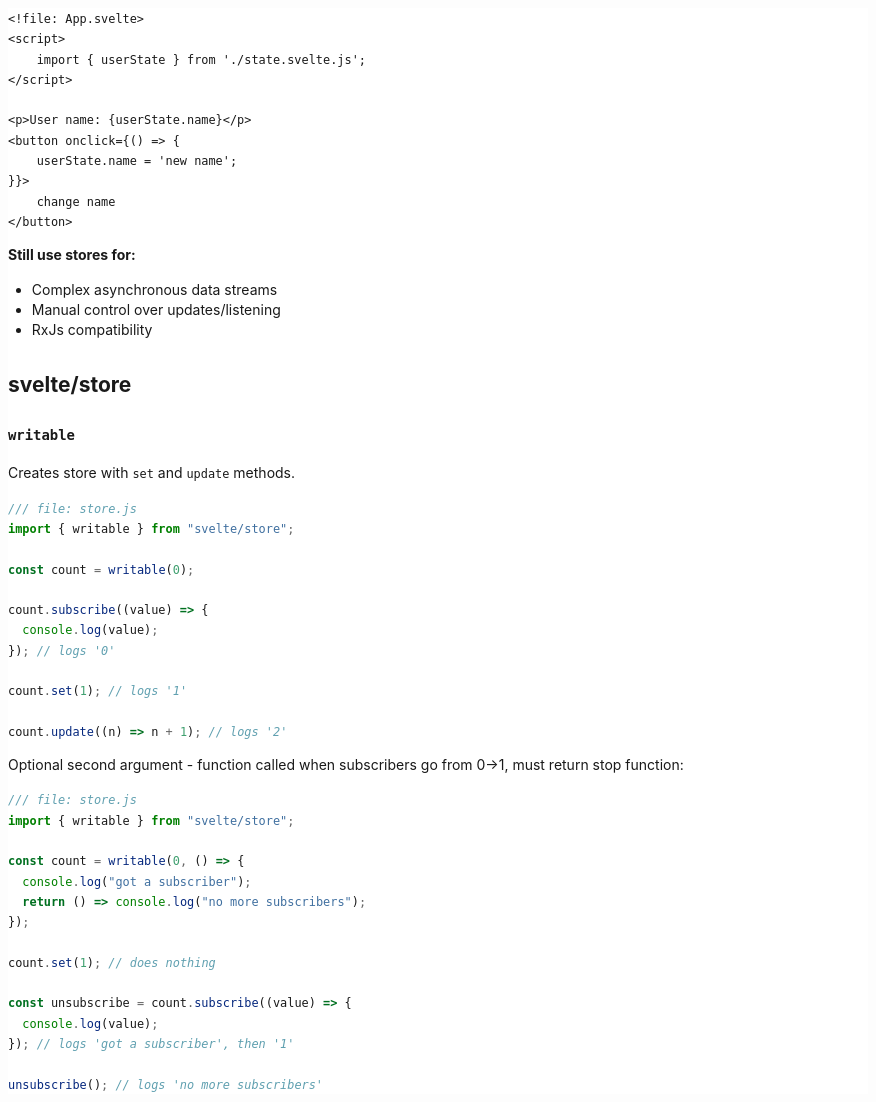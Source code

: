```svelte
<!file: App.svelte>
<script>
	import { userState } from './state.svelte.js';
</script>

<p>User name: {userState.name}</p>
<button onclick={() => {
	userState.name = 'new name';
}}>
	change name
</button>
```

**Still use stores for:**

- Complex asynchronous data streams
- Manual control over updates/listening
- RxJs compatibility

## svelte/store

### `writable`

Creates store with `set` and `update` methods.

```js
/// file: store.js
import { writable } from "svelte/store";

const count = writable(0);

count.subscribe((value) => {
  console.log(value);
}); // logs '0'

count.set(1); // logs '1'

count.update((n) => n + 1); // logs '2'
```

Optional second argument - function called when subscribers go from 0→1, must return stop function:

```js
/// file: store.js
import { writable } from "svelte/store";

const count = writable(0, () => {
  console.log("got a subscriber");
  return () => console.log("no more subscribers");
});

count.set(1); // does nothing

const unsubscribe = count.subscribe((value) => {
  console.log(value);
}); // logs 'got a subscriber', then '1'

unsubscribe(); // logs 'no more subscribers'
```
